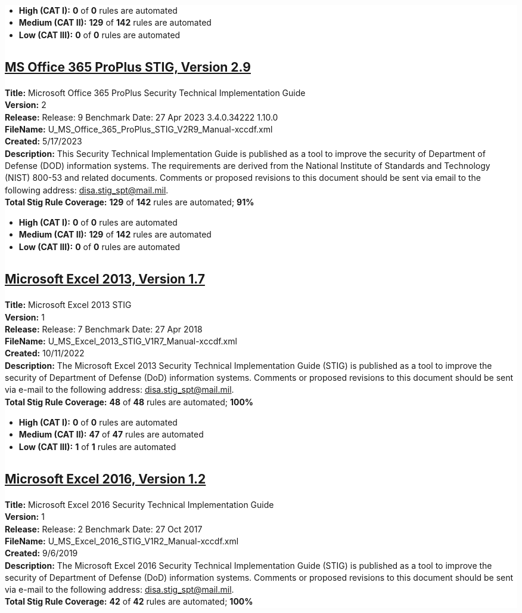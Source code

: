 * **High (CAT I):** **0** of **0** rules are automated
* **Medium (CAT II):** **129** of **142** rules are automated
* **Low (CAT III):** **0** of **0** rules are automated

## [MS Office 365 ProPlus STIG, Version 2.9](https://github.com/Microsoft/PowerStig/wiki/Office-365ProPlus-2.9)

**Title:** Microsoft Office 365 ProPlus Security Technical Implementation Guide  
**Version:** 2  
**Release:** Release: 9 Benchmark Date: 27 Apr 2023 3.4.0.34222 1.10.0  
**FileName:** U_MS_Office_365_ProPlus_STIG_V2R9_Manual-xccdf.xml  
**Created:** 5/17/2023  
**Description:** This Security Technical Implementation Guide is published as a tool to improve the security of Department of Defense (DOD) information systems. The requirements are derived from the National Institute of Standards and Technology (NIST) 800-53 and related documents. Comments or proposed revisions to this document should be sent via email to the following address: disa.stig_spt@mail.mil.  
**Total Stig Rule Coverage:** **129** of **142** rules are automated; **91%**

* **High (CAT I):** **0** of **0** rules are automated
* **Medium (CAT II):** **129** of **142** rules are automated
* **Low (CAT III):** **0** of **0** rules are automated

## [Microsoft Excel 2013, Version 1.7](https://github.com/Microsoft/PowerStig/wiki/Office-Excel2013-1.7)

**Title:** Microsoft Excel 2013 STIG  
**Version:** 1  
**Release:** Release: 7 Benchmark Date: 27 Apr 2018  
**FileName:** U_MS_Excel_2013_STIG_V1R7_Manual-xccdf.xml  
**Created:** 10/11/2022  
**Description:** The Microsoft Excel 2013 Security Technical Implementation Guide (STIG) is published as a tool to improve the security of Department of Defense (DoD) information systems. Comments or proposed revisions to this document should be sent via e-mail to the following address: disa.stig_spt@mail.mil.  
**Total Stig Rule Coverage:** **48** of **48** rules are automated; **100%**

* **High (CAT I):** **0** of **0** rules are automated
* **Medium (CAT II):** **47** of **47** rules are automated
* **Low (CAT III):** **1** of **1** rules are automated

## [Microsoft Excel 2016, Version 1.2](https://github.com/Microsoft/PowerStig/wiki/Office-Excel2016-1.2)

**Title:** Microsoft Excel 2016 Security Technical Implementation Guide  
**Version:** 1  
**Release:** Release: 2 Benchmark Date: 27 Oct 2017  
**FileName:** U_MS_Excel_2016_STIG_V1R2_Manual-xccdf.xml  
**Created:** 9/6/2019  
**Description:** The Microsoft Excel 2016 Security Technical Implementation Guide (STIG) is published as a tool to improve the security of Department of Defense (DoD) information systems. Comments or proposed revisions to this document should be sent via e-mail to the following address: disa.stig_spt@mail.mil.  
**Total Stig Rule Coverage:** **42** of **42** rules are automated; **100%**
